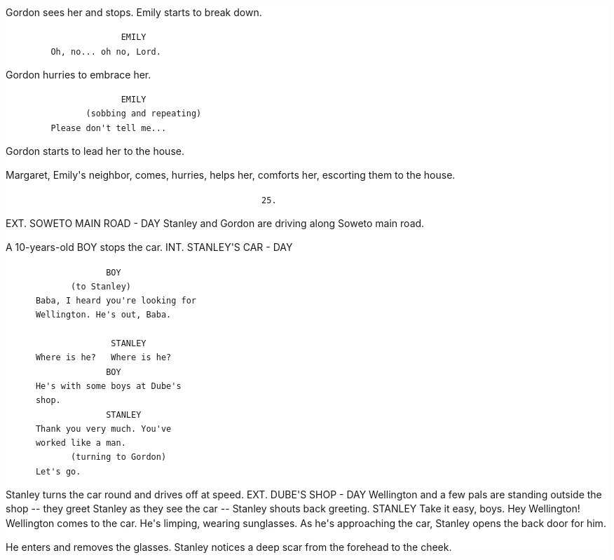 Gordon sees her and stops.
Emily starts to break down.

                           EMILY
             Oh, no... oh no, Lord.
Gordon hurries to embrace her.

                           EMILY
                    (sobbing and repeating)
             Please don't tell me...

Gordon starts to lead her to the house.

Margaret, Emily's neighbor, comes, hurries, helps her,
comforts her, escorting them to the house.

                                                       25.

EXT. SOWETO MAIN ROAD - DAY
Stanley and Gordon are driving along Soweto main road.

A 10-years-old BOY stops the car.
INT. STANLEY'S CAR - DAY

                        BOY
                 (to Stanley)
          Baba, I heard you're looking for
          Wellington. He's out, Baba.

                         STANLEY
          Where is he?   Where is he?
                        BOY
          He's with some boys at Dube's
          shop.
                        STANLEY
          Thank you very much. You've
          worked like a man.
                 (turning to Gordon)
          Let's go.

Stanley turns the car round and drives off at speed.
EXT. DUBE'S SHOP - DAY
Wellington and a few pals are standing outside the shop
-- they greet Stanley as they see the car -- Stanley
shouts back greeting.
                        STANLEY
          Take it easy, boys. Hey
          Wellington!
Wellington comes to the car.   He's limping, wearing
sunglasses.
As he's approaching the car, Stanley opens the back door
for him.

He enters and removes the glasses.
Stanley notices a deep scar from the forehead to the
cheek.
